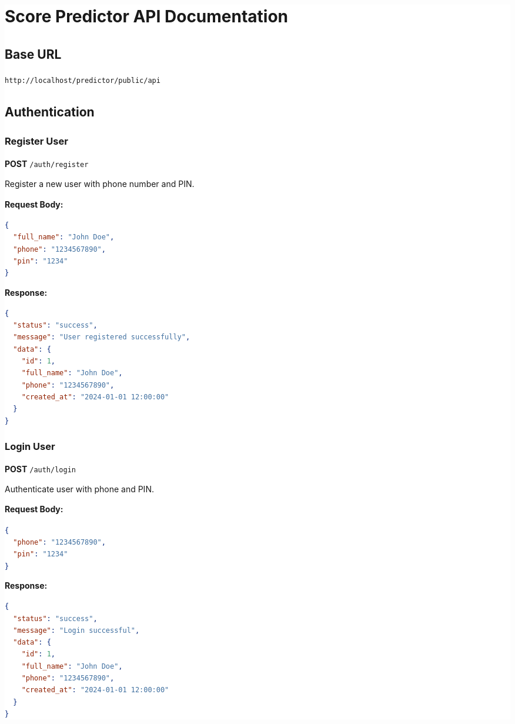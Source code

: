 # Score Predictor API Documentation

## Base URL
```
http://localhost/predictor/public/api
```

## Authentication

### Register User
**POST** `/auth/register`

Register a new user with phone number and PIN.

**Request Body:**
```json
{
  "full_name": "John Doe",
  "phone": "1234567890",
  "pin": "1234"
}
```

**Response:**
```json
{
  "status": "success",
  "message": "User registered successfully",
  "data": {
    "id": 1,
    "full_name": "John Doe",
    "phone": "1234567890",
    "created_at": "2024-01-01 12:00:00"
  }
}
```

### Login User
**POST** `/auth/login`

Authenticate user with phone and PIN.

**Request Body:**
```json
{
  "phone": "1234567890",
  "pin": "1234"
}
```

**Response:**
```json
{
  "status": "success",
  "message": "Login successful",
  "data": {
    "id": 1,
    "full_name": "John Doe",
    "phone": "1234567890",
    "created_at": "2024-01-01 12:00:00"
  }
}
```
